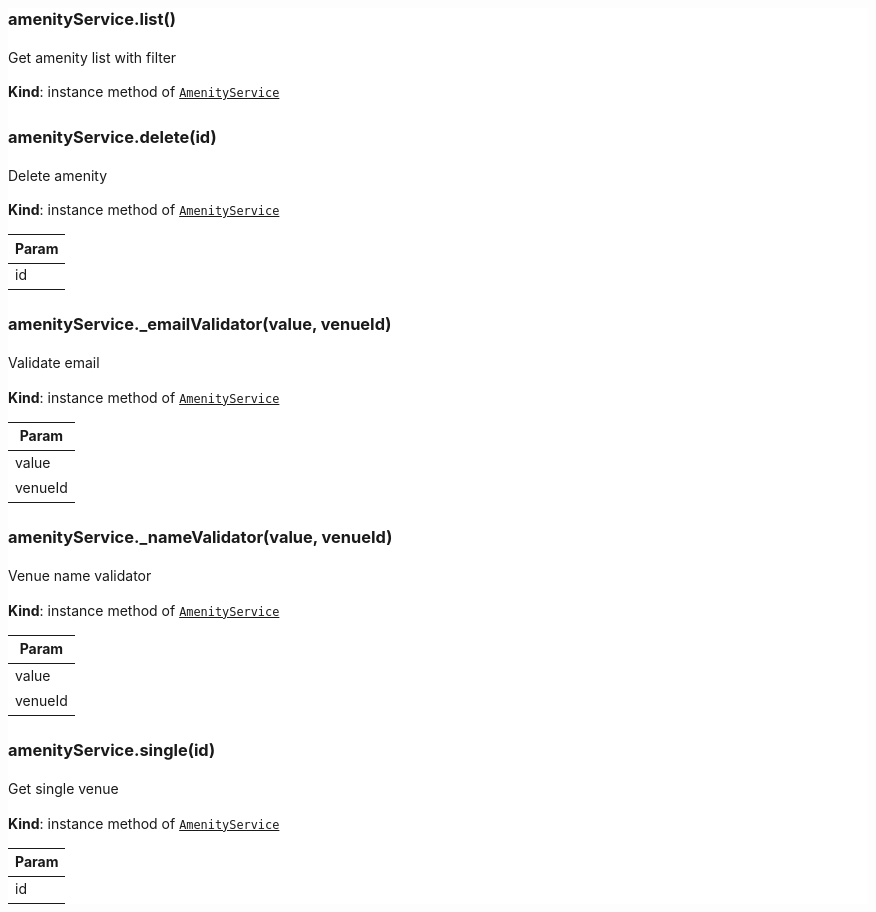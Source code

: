 <a name="module_AmenityService+list"></a>

### amenityService.list()
<p>Get amenity list with filter</p>

**Kind**: instance method of [<code>AmenityService</code>](#module_AmenityService)  
<a name="module_AmenityService+delete"></a>

### amenityService.delete(id)
<p>Delete amenity</p>

**Kind**: instance method of [<code>AmenityService</code>](#module_AmenityService)  

| Param |
| --- |
| id | 

<a name="module_AmenityService+_emailValidator"></a>

### amenityService.\_emailValidator(value, venueId)
<p>Validate email</p>

**Kind**: instance method of [<code>AmenityService</code>](#module_AmenityService)  

| Param |
| --- |
| value | 
| venueId | 

<a name="module_AmenityService+_nameValidator"></a>

### amenityService.\_nameValidator(value, venueId)
<p>Venue name validator</p>

**Kind**: instance method of [<code>AmenityService</code>](#module_AmenityService)  

| Param |
| --- |
| value | 
| venueId | 

<a name="module_AmenityService+single"></a>

### amenityService.single(id)
<p>Get single venue</p>

**Kind**: instance method of [<code>AmenityService</code>](#module_AmenityService)  

| Param |
| --- |
| id | 

